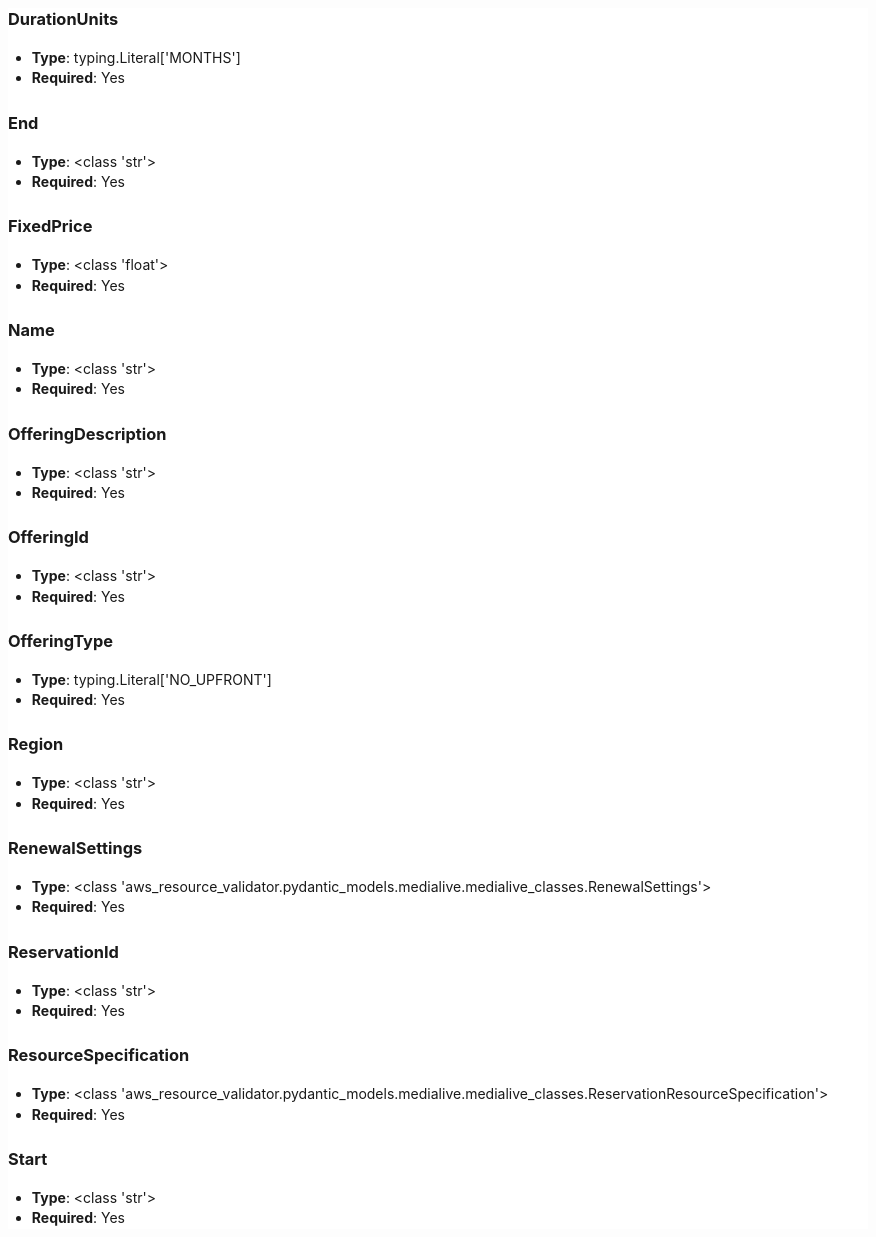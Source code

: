 ### DurationUnits
- **Type**: typing.Literal['MONTHS']
- **Required**: Yes

### End
- **Type**: <class 'str'>
- **Required**: Yes

### FixedPrice
- **Type**: <class 'float'>
- **Required**: Yes

### Name
- **Type**: <class 'str'>
- **Required**: Yes

### OfferingDescription
- **Type**: <class 'str'>
- **Required**: Yes

### OfferingId
- **Type**: <class 'str'>
- **Required**: Yes

### OfferingType
- **Type**: typing.Literal['NO_UPFRONT']
- **Required**: Yes

### Region
- **Type**: <class 'str'>
- **Required**: Yes

### RenewalSettings
- **Type**: <class 'aws_resource_validator.pydantic_models.medialive.medialive_classes.RenewalSettings'>
- **Required**: Yes

### ReservationId
- **Type**: <class 'str'>
- **Required**: Yes

### ResourceSpecification
- **Type**: <class 'aws_resource_validator.pydantic_models.medialive.medialive_classes.ReservationResourceSpecification'>
- **Required**: Yes

### Start
- **Type**: <class 'str'>
- **Required**: Yes

